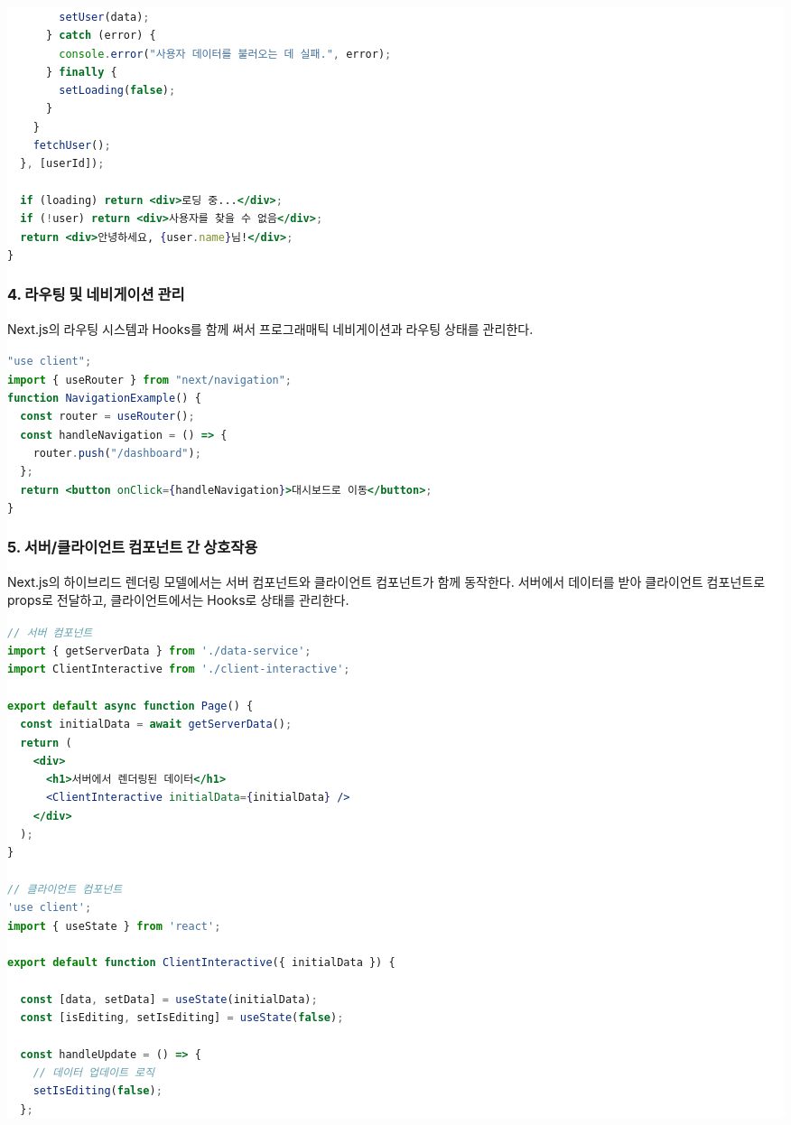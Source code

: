 ```jsx
        setUser(data);
      } catch (error) {
        console.error("사용자 데이터를 불러오는 데 실패.", error);
      } finally {
        setLoading(false);
      }
    }
    fetchUser();
  }, [userId]);

  if (loading) return <div>로딩 중...</div>;
  if (!user) return <div>사용자를 찾을 수 없음</div>;
  return <div>안녕하세요, {user.name}님!</div>;
}
```

### 4. 라우팅 및 네비게이션 관리

Next.js의 라우팅 시스템과 Hooks를 함께 써서 프로그래매틱 네비게이션과 라우팅 상태를 관리한다.

```jsx
"use client";
import { useRouter } from "next/navigation";
function NavigationExample() {
  const router = useRouter();
  const handleNavigation = () => {
    router.push("/dashboard");
  };
  return <button onClick={handleNavigation}>대시보드로 이동</button>;
}
```

### 5. 서버/클라이언트 컴포넌트 간 상호작용

Next.js의 하이브리드 렌더링 모델에서는 서버 컴포넌트와 클라이언트 컴포넌트가 함께 동작한다. 서버에서 데이터를 받아 클라이언트 컴포넌트로 props로 전달하고, 클라이언트에서는 Hooks로 상태를 관리한다.

```jsx
// 서버 컴포넌트
import { getServerData } from './data-service';
import ClientInteractive from './client-interactive';

export default async function Page() {
  const initialData = await getServerData();
  return (
    <div>
      <h1>서버에서 렌더링된 데이터</h1>
      <ClientInteractive initialData={initialData} />
    </div>
  );
}

// 클라이언트 컴포넌트
'use client';
import { useState } from 'react';

export default function ClientInteractive({ initialData }) {

  const [data, setData] = useState(initialData);
  const [isEditing, setIsEditing] = useState(false);

  const handleUpdate = () => {
    // 데이터 업데이트 로직
    setIsEditing(false);
  };
```